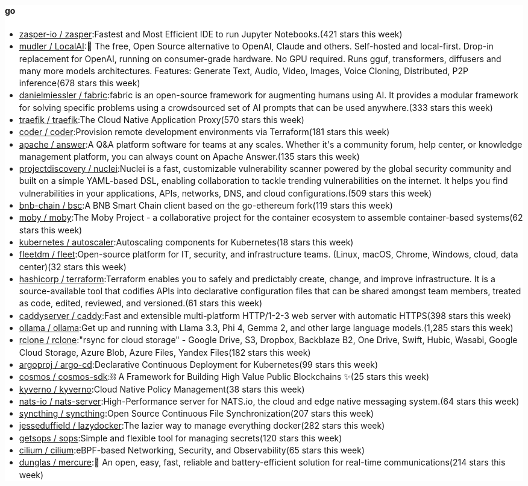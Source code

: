 #### go
* [zasper-io / zasper](https://github.com/zasper-io/zasper):Fastest and Most Efficient IDE to run Jupyter Notebooks.(421 stars this week)
* [mudler / LocalAI](https://github.com/mudler/LocalAI):🤖 The free, Open Source alternative to OpenAI, Claude and others. Self-hosted and local-first. Drop-in replacement for OpenAI, running on consumer-grade hardware. No GPU required. Runs gguf, transformers, diffusers and many more models architectures. Features: Generate Text, Audio, Video, Images, Voice Cloning, Distributed, P2P inference(678 stars this week)
* [danielmiessler / fabric](https://github.com/danielmiessler/fabric):fabric is an open-source framework for augmenting humans using AI. It provides a modular framework for solving specific problems using a crowdsourced set of AI prompts that can be used anywhere.(333 stars this week)
* [traefik / traefik](https://github.com/traefik/traefik):The Cloud Native Application Proxy(570 stars this week)
* [coder / coder](https://github.com/coder/coder):Provision remote development environments via Terraform(181 stars this week)
* [apache / answer](https://github.com/apache/answer):A Q&A platform software for teams at any scales. Whether it's a community forum, help center, or knowledge management platform, you can always count on Apache Answer.(135 stars this week)
* [projectdiscovery / nuclei](https://github.com/projectdiscovery/nuclei):Nuclei is a fast, customizable vulnerability scanner powered by the global security community and built on a simple YAML-based DSL, enabling collaboration to tackle trending vulnerabilities on the internet. It helps you find vulnerabilities in your applications, APIs, networks, DNS, and cloud configurations.(509 stars this week)
* [bnb-chain / bsc](https://github.com/bnb-chain/bsc):A BNB Smart Chain client based on the go-ethereum fork(119 stars this week)
* [moby / moby](https://github.com/moby/moby):The Moby Project - a collaborative project for the container ecosystem to assemble container-based systems(62 stars this week)
* [kubernetes / autoscaler](https://github.com/kubernetes/autoscaler):Autoscaling components for Kubernetes(18 stars this week)
* [fleetdm / fleet](https://github.com/fleetdm/fleet):Open-source platform for IT, security, and infrastructure teams. (Linux, macOS, Chrome, Windows, cloud, data center)(32 stars this week)
* [hashicorp / terraform](https://github.com/hashicorp/terraform):Terraform enables you to safely and predictably create, change, and improve infrastructure. It is a source-available tool that codifies APIs into declarative configuration files that can be shared amongst team members, treated as code, edited, reviewed, and versioned.(61 stars this week)
* [caddyserver / caddy](https://github.com/caddyserver/caddy):Fast and extensible multi-platform HTTP/1-2-3 web server with automatic HTTPS(398 stars this week)
* [ollama / ollama](https://github.com/ollama/ollama):Get up and running with Llama 3.3, Phi 4, Gemma 2, and other large language models.(1,285 stars this week)
* [rclone / rclone](https://github.com/rclone/rclone):"rsync for cloud storage" - Google Drive, S3, Dropbox, Backblaze B2, One Drive, Swift, Hubic, Wasabi, Google Cloud Storage, Azure Blob, Azure Files, Yandex Files(182 stars this week)
* [argoproj / argo-cd](https://github.com/argoproj/argo-cd):Declarative Continuous Deployment for Kubernetes(99 stars this week)
* [cosmos / cosmos-sdk](https://github.com/cosmos/cosmos-sdk):⛓️ A Framework for Building High Value Public Blockchains ✨(25 stars this week)
* [kyverno / kyverno](https://github.com/kyverno/kyverno):Cloud Native Policy Management(38 stars this week)
* [nats-io / nats-server](https://github.com/nats-io/nats-server):High-Performance server for NATS.io, the cloud and edge native messaging system.(64 stars this week)
* [syncthing / syncthing](https://github.com/syncthing/syncthing):Open Source Continuous File Synchronization(207 stars this week)
* [jesseduffield / lazydocker](https://github.com/jesseduffield/lazydocker):The lazier way to manage everything docker(282 stars this week)
* [getsops / sops](https://github.com/getsops/sops):Simple and flexible tool for managing secrets(120 stars this week)
* [cilium / cilium](https://github.com/cilium/cilium):eBPF-based Networking, Security, and Observability(65 stars this week)
* [dunglas / mercure](https://github.com/dunglas/mercure):🪽 An open, easy, fast, reliable and battery-efficient solution for real-time communications(214 stars this week)

